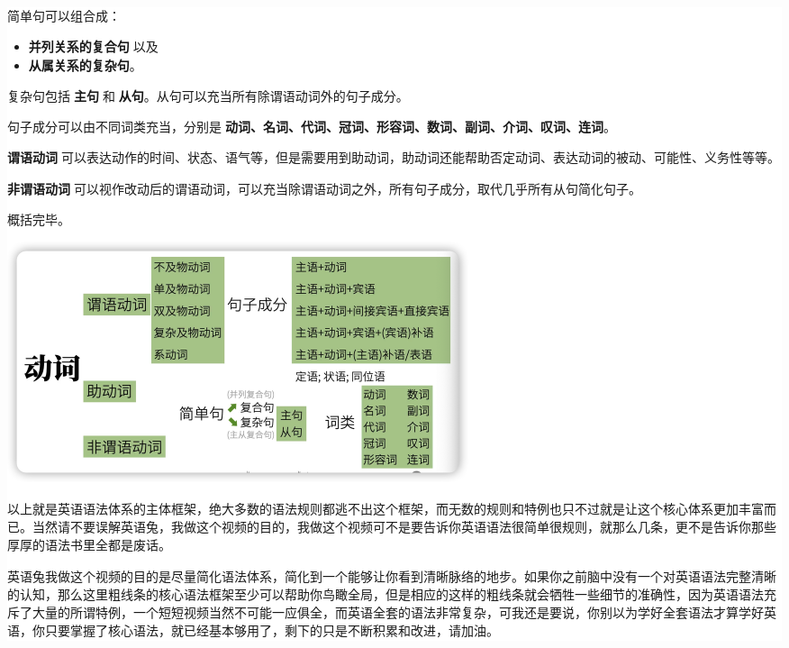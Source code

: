 简单句可以组合成：

- **并列关系的复合句** 以及
- **从属关系的复杂句**。

复杂句包括 **主句** 和 **从句**。从句可以充当所有除谓语动词外的句子成分。

句子成分可以由不同词类充当，分别是 **动词、名词、代词、冠词、形容词、数词、副词、介词、叹词、连词**。

**谓语动词** 可以表达动作的时间、状态、语气等，但是需要用到助动词，助动词还能帮助否定动词、表达动词的被动、可能性、义务性等等。

**非谓语动词** 可以视作改动后的谓语动词，可以充当除谓语动词之外，所有句子成分，取代几乎所有从句简化句子。

概括完毕。

<img src="readme.assets/image-20220529171003382.png" alt="image-20220529171003382" style="zoom:50%;" />

以上就是英语语法体系的主体框架，绝大多数的语法规则都逃不出这个框架，而无数的规则和特例也只不过就是让这个核心体系更加丰富而已。当然请不要误解英语兔，我做这个视频的目的，我做这个视频可不是要告诉你英语语法很简单很规则，就那么几条，更不是告诉你那些厚厚的语法书里全都是废话。

英语兔我做这个视频的目的是尽量简化语法体系，简化到一个能够让你看到清晰脉络的地步。如果你之前脑中没有一个对英语语法完整清晰的认知，那么这里粗线条的核心语法框架至少可以帮助你鸟瞰全局，但是相应的这样的粗线条就会牺牲一些细节的准确性，因为英语语法充斥了大量的所谓特例，一个短短视频当然不可能一应俱全，而英语全套的语法非常复杂，可我还是要说，你别以为学好全套语法才算学好英语，你只要掌握了核心语法，就已经基本够用了，剩下的只是不断积累和改进，请加油。
